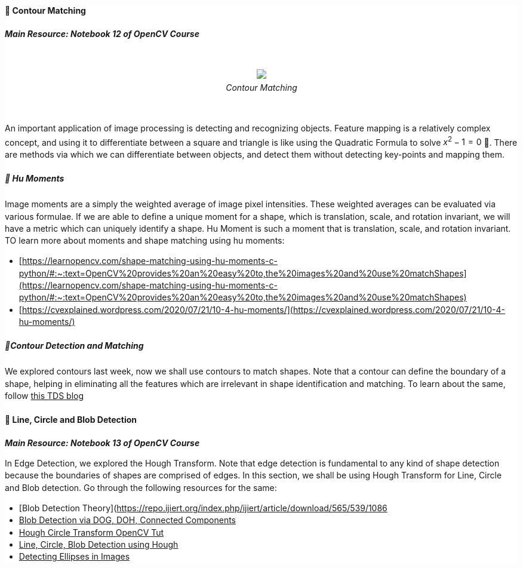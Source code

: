 
#### 🐼 Contour Matching

***Main Resource: Notebook 12 of OpenCV Course*** 

<br>
<p align="center">
<img src="https://www.cs.utexas.edu/~grauman/research/projects/contours/shapematching.jpg" width="400"/>
<br>
<em>Contour Matching</em>
</p>
<br>


An important application of image processing is detecting and recognizing objects. Feature mapping is a relatively complex concept, and using it to differentiate between a square and triangle is like using the Quadratic Formula to solve $x^2 - 1 = 0$ 👾. There are methods via which we can differentiate between objects, and detect them without detecting key-points and mapping them.

##### 🐯 Hu Moments
Image moments are a simply the weighted average of image pixel intensities. These weighted averages can be evaluated via various formulae. If we are able to define a unique moment for a shape, which is translation, scale, and rotation invariant, we will have a metric which can uniquely identify a shape. Hu Moment is such a moment that is translation, scale, and rotation invariant. TO learn more about moments and shape matching using hu moments:
- [https://learnopencv.com/shape-matching-using-hu-moments-c-python/#:~:text=OpenCV%20provides%20an%20easy%20to,the%20images%20and%20use%20matchShapes](https://learnopencv.com/shape-matching-using-hu-moments-c-python/#:~:text=OpenCV%20provides%20an%20easy%20to,the%20images%20and%20use%20matchShapes)
- [https://cvexplained.wordpress.com/2020/07/21/10-4-hu-moments/](https://cvexplained.wordpress.com/2020/07/21/10-4-hu-moments/)

##### 🐯Contour Detection and Matching
We explored contours last week, now we shall use contours to match shapes. Note that a contour can define the boundary of a shape, helping in eliminating all the features which are irrelevant in shape identification and matching. To learn about the same, follow [this TDS blog](https://towardsdatascience.com/computer-vision-for-beginners-part-4-64a8d9856208)


#### 🐼 Line, Circle and Blob Detection

***Main Resource: Notebook 13 of OpenCV Course***

In Edge Detection, we explored the Hough Transform. Note that edge detection is fundamental to any kind of shape detection because the boundaries of shapes are comprised of edges. In this section, we shall be using Hough Transform for Line, Circle and Blob detection. Go through the following resources for the same:
- [Blob Detection Theory](https://repo.ijiert.org/index.php/ijiert/article/download/565/539/1086
- [Blob Detection via DOG, DOH, Connected Components](https://towardsdatascience.com/image-processing-blob-detection-204dc6428dd)
- [Hough Circle Transform OpenCV Tut](https://docs.opencv.org/4.x/da/d53/tutorial_py_houghcircles.html)
- [Line, Circle, Blob Detection using Hough](https://medium.com/@RiwajNeupane/line-circle-and-blob-detection-e5a3487dcb1a)
- [Detecting Ellipses in Images](https://blogs.mathworks.com/pick/2022/04/04/detecting-ellipses-in-images/)
